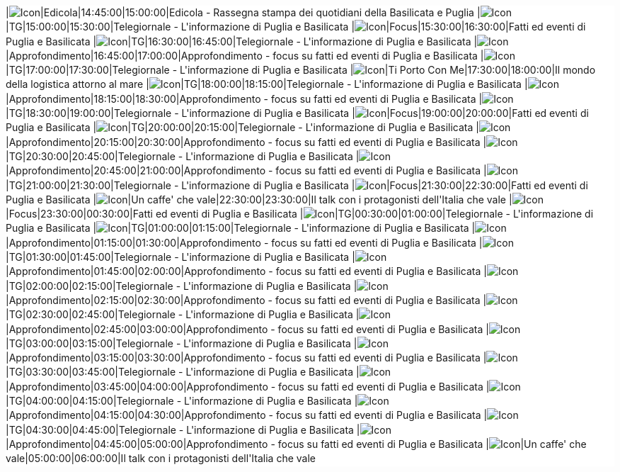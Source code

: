 |![Icon]()|Edicola|14:45:00|15:00:00|Edicola - Rassegna stampa dei quotidiani della Basilicata e Puglia
|![Icon]()|TG|15:00:00|15:30:00|Telegiornale - L&#039;informazione di Puglia e Basilicata
|![Icon]()|Focus|15:30:00|16:30:00|Fatti ed eventi di Puglia e Basilicata
|![Icon]()|TG|16:30:00|16:45:00|Telegiornale - L&#039;informazione di Puglia e Basilicata
|![Icon]()|Approfondimento|16:45:00|17:00:00|Approfondimento - focus su fatti ed eventi di Puglia e Basilicata
|![Icon]()|TG|17:00:00|17:30:00|Telegiornale - L&#039;informazione di Puglia e Basilicata
|![Icon]()|Ti Porto Con Me|17:30:00|18:00:00|Il mondo della logistica attorno al mare
|![Icon]()|TG|18:00:00|18:15:00|Telegiornale - L&#039;informazione di Puglia e Basilicata
|![Icon]()|Approfondimento|18:15:00|18:30:00|Approfondimento - focus su fatti ed eventi di Puglia e Basilicata
|![Icon]()|TG|18:30:00|19:00:00|Telegiornale - L&#039;informazione di Puglia e Basilicata
|![Icon]()|Focus|19:00:00|20:00:00|Fatti ed eventi di Puglia e Basilicata
|![Icon]()|TG|20:00:00|20:15:00|Telegiornale - L&#039;informazione di Puglia e Basilicata
|![Icon]()|Approfondimento|20:15:00|20:30:00|Approfondimento - focus su fatti ed eventi di Puglia e Basilicata
|![Icon]()|TG|20:30:00|20:45:00|Telegiornale - L&#039;informazione di Puglia e Basilicata
|![Icon]()|Approfondimento|20:45:00|21:00:00|Approfondimento - focus su fatti ed eventi di Puglia e Basilicata
|![Icon]()|TG|21:00:00|21:30:00|Telegiornale - L&#039;informazione di Puglia e Basilicata
|![Icon]()|Focus|21:30:00|22:30:00|Fatti ed eventi di Puglia e Basilicata
|![Icon]()|Un caffe&#039; che vale|22:30:00|23:30:00|Il talk con i protagonisti dell&#039;Italia che vale
|![Icon]()|Focus|23:30:00|00:30:00|Fatti ed eventi di Puglia e Basilicata
|![Icon]()|TG|00:30:00|01:00:00|Telegiornale - L&#039;informazione di Puglia e Basilicata
|![Icon]()|TG|01:00:00|01:15:00|Telegiornale - L&#039;informazione di Puglia e Basilicata
|![Icon]()|Approfondimento|01:15:00|01:30:00|Approfondimento - focus su fatti ed eventi di Puglia e Basilicata
|![Icon]()|TG|01:30:00|01:45:00|Telegiornale - L&#039;informazione di Puglia e Basilicata
|![Icon]()|Approfondimento|01:45:00|02:00:00|Approfondimento - focus su fatti ed eventi di Puglia e Basilicata
|![Icon]()|TG|02:00:00|02:15:00|Telegiornale - L&#039;informazione di Puglia e Basilicata
|![Icon]()|Approfondimento|02:15:00|02:30:00|Approfondimento - focus su fatti ed eventi di Puglia e Basilicata
|![Icon]()|TG|02:30:00|02:45:00|Telegiornale - L&#039;informazione di Puglia e Basilicata
|![Icon]()|Approfondimento|02:45:00|03:00:00|Approfondimento - focus su fatti ed eventi di Puglia e Basilicata
|![Icon]()|TG|03:00:00|03:15:00|Telegiornale - L&#039;informazione di Puglia e Basilicata
|![Icon]()|Approfondimento|03:15:00|03:30:00|Approfondimento - focus su fatti ed eventi di Puglia e Basilicata
|![Icon]()|TG|03:30:00|03:45:00|Telegiornale - L&#039;informazione di Puglia e Basilicata
|![Icon]()|Approfondimento|03:45:00|04:00:00|Approfondimento - focus su fatti ed eventi di Puglia e Basilicata
|![Icon]()|TG|04:00:00|04:15:00|Telegiornale - L&#039;informazione di Puglia e Basilicata
|![Icon]()|Approfondimento|04:15:00|04:30:00|Approfondimento - focus su fatti ed eventi di Puglia e Basilicata
|![Icon]()|TG|04:30:00|04:45:00|Telegiornale - L&#039;informazione di Puglia e Basilicata
|![Icon]()|Approfondimento|04:45:00|05:00:00|Approfondimento - focus su fatti ed eventi di Puglia e Basilicata
|![Icon]()|Un caffe&#039; che vale|05:00:00|06:00:00|Il talk con i protagonisti dell&#039;Italia che vale
